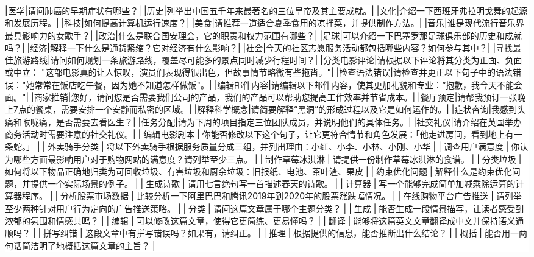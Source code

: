 |医学|请问肺癌的早期症状有哪些？|
|历史|列举出中国五千年来最著名的三位皇帝及其主要成就。|
|文化|介绍一下西班牙弗拉明戈舞的起源和发展历程。|
|科技|如何提高计算机运行速度？|
|美食|请推荐一道适合夏季食用的凉拌菜，并提供制作方法。|
|音乐|谁是现代流行音乐界最具影响力的女歌手？|
|政治|什么是联合国安理会，它的职责和权力范围有哪些？|
|足球|可以介绍一下巴塞罗那足球俱乐部的历史和成就吗？|
|经济|解释一下什么是通货紧缩？它对经济有什么影响？|
|社会|今天的社区志愿服务活动都包括哪些内容？如何参与其中？|
|寻找最佳旅游路线|请问如何规划一条旅游路线，覆盖尽可能多的景点同时减少行程时间？|
|分类电影评论|请根据以下评论将其分类为正面、负面或中立： "这部电影真的让人惊叹，演员们表现得很出色，但故事情节略微有些拖沓。"|
|检查语法错误|请检查并更正以下句子中的语法错误："她常常在饭店吃午餐，因为她不知道怎样做饭"。|
|编辑邮件内容|请编辑以下邮件内容，使其更加礼貌和专业：“抱歉，我今天不能会面。"|
|商家推销|您好，请问您是否需要我们公司的产品，我们的产品可以帮助您提高工作效率并节省成本。|
|餐厅预定|请帮我预订一张晚上7点的餐桌，需要安排一个安静而私密的区域。|
|解释科学概念|请简要解释“黑洞”的形成过程以及它是如何运作的。|
|症状咨询|我感到头痛和喉咙痛，是否需要去看医生？|
|任务分配|请为下周的项目指定三位团队成员，并说明他们的具体任务。|
|社交礼仪|请介绍在英国举办商务活动时需要注意的社交礼仪。|
| 编辑电影剧本                    | 你能否修改以下这个句子，让它更符合情节和角色发展：「他走进房间，看到地上有一条蛇。」 |
| 外卖骑手分类                    | 将以下外卖骑手根据服务质量分成三组，并列出理由：小红、小李、小林、小刚、小华    |
| 调查用户满意度                  | 你认为哪些方面最影响用户对于购物网站的满意度？请列举至少三点。               |
| 制作草莓冰淇淋                  | 请提供一份制作草莓冰淇淋的食谱。                                       |
| 分类垃圾                        | 如何将以下物品正确地归类为可回收垃圾、有害垃圾和厨余垃圾：旧报纸、电池、茶叶渣、果皮 |
| 约束优化问题                    | 解释什么是约束优化问题，并提供一个实际场景的例子。                         |
| 生成诗歌                        | 请用七言绝句写一首描述春天的诗歌。                                      |
| 计算器                          | 写一个能够完成简单加减乘除运算的计算器程序。                               |
| 分析股票市场数据                | 比较分析一下阿里巴巴和腾讯2019年到2020年的股票涨跌幅情况。                   |
| 在线购物平台广告推送            | 请列举至少两种针对用户行为定向的广告推送策略。                           |
| 分类 | 请问这篇文章属于哪个主题分类？ |
| 生成 | 能否生成一段情景描写，让读者感受到浓郁的氛围和情感共鸣？ |
| 编辑 | 可以修改这篇文章，使得它更简练、更易懂吗？ |
| 翻译 | 能够将这篇英文文章翻译成中文并保持语义通顺吗？ |
| 拼写纠错 | 这段文章中有拼写错误吗？如果有，请纠正。 |
| 推理 | 根据提供的信息，能否推断出什么结论？ |
| 概括 | 能否用一两句话简洁明了地概括这篇文章的主旨？ |